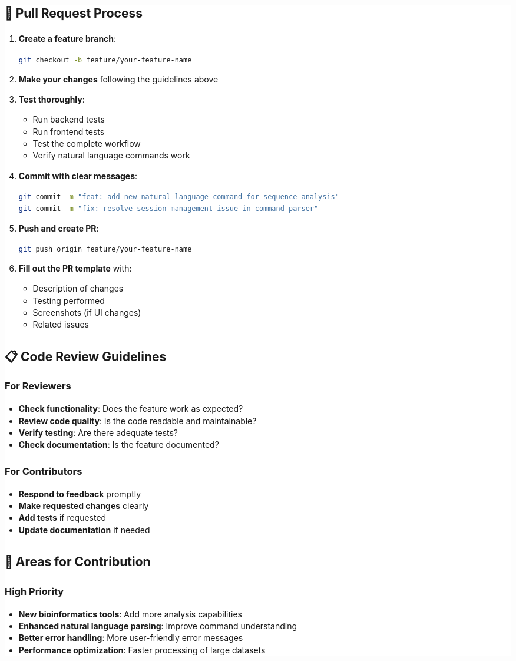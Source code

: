 ## 🔄 Pull Request Process

1. **Create a feature branch**:
   ```bash
   git checkout -b feature/your-feature-name
   ```

2. **Make your changes** following the guidelines above

3. **Test thoroughly**:
   - Run backend tests
   - Run frontend tests
   - Test the complete workflow
   - Verify natural language commands work

4. **Commit with clear messages**:
   ```bash
   git commit -m "feat: add new natural language command for sequence analysis"
   git commit -m "fix: resolve session management issue in command parser"
   ```

5. **Push and create PR**:
   ```bash
   git push origin feature/your-feature-name
   ```

6. **Fill out the PR template** with:
   - Description of changes
   - Testing performed
   - Screenshots (if UI changes)
   - Related issues

## 📋 Code Review Guidelines

### For Reviewers

- **Check functionality**: Does the feature work as expected?
- **Review code quality**: Is the code readable and maintainable?
- **Verify testing**: Are there adequate tests?
- **Check documentation**: Is the feature documented?

### For Contributors

- **Respond to feedback** promptly
- **Make requested changes** clearly
- **Add tests** if requested
- **Update documentation** if needed

## 🎯 Areas for Contribution

### High Priority
- **New bioinformatics tools**: Add more analysis capabilities
- **Enhanced natural language parsing**: Improve command understanding
- **Better error handling**: More user-friendly error messages
- **Performance optimization**: Faster processing of large datasets
